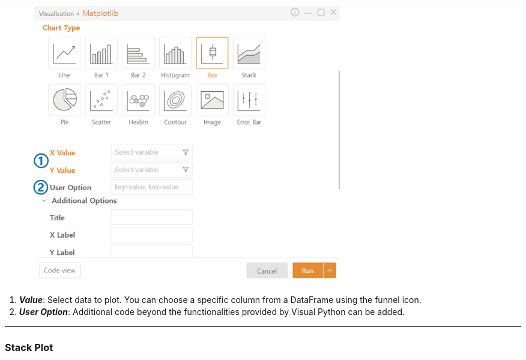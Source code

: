 <figure><img src="../.gitbook/assets/image (68).png" alt="" width="518"><figcaption></figcaption></figure>

1. _**Value**_: Select data to plot. You can choose a specific column from a DataFrame using the funnel icon.
2. _**User Option**_: Additional code beyond the functionalities provided by Visual Python can be added.



***

### Stack Plot


